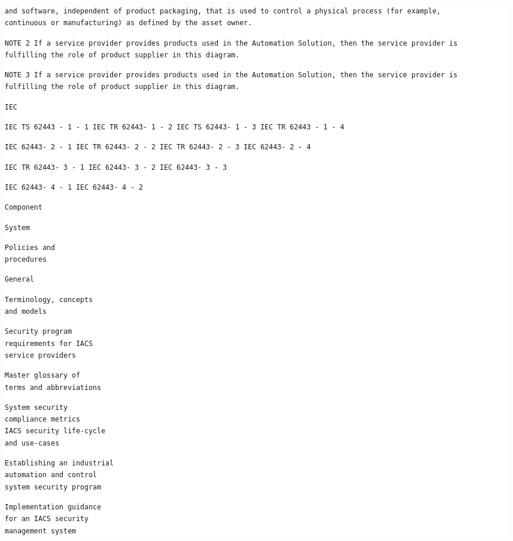 ```
and software, independent of product packaging, that is used to control a physical process (for example,
continuous or manufacturing) as defined by the asset owner.
```
```
NOTE 2 If a service provider provides products used in the Automation Solution, then the service provider is
fulfilling the role of product supplier in this diagram.
```
```
NOTE 3 If a service provider provides products used in the Automation Solution, then the service provider is
fulfilling the role of product supplier in this diagram.
```
```
IEC
```
```
IEC TS 62443 - 1 - 1 IEC TR 62443- 1 - 2 IEC TS 62443- 1 - 3 IEC TR 62443 - 1 - 4
```
```
IEC 62443- 2 - 1 IEC TR 62443- 2 - 2 IEC TR 62443- 2 - 3 IEC 62443- 2 - 4
```
```
IEC TR 62443- 3 - 1 IEC 62443- 3 - 2 IEC 62443- 3 - 3
```
```
IEC 62443- 4 - 1 IEC 62443- 4 - 2
```
```
Component
```
```
System
```
```
Policies and
procedures
```
```
General
```
```
Terminology, concepts
and models
```
```
Security program
requirements for IACS
service providers
```
```
Master glossary of
terms and abbreviations
```
```
System security
compliance metrics
IACS security life-cycle
and use-cases
```
```
Establishing an industrial
automation and control
system security program
```
```
Implementation guidance
for an IACS security
management system
```